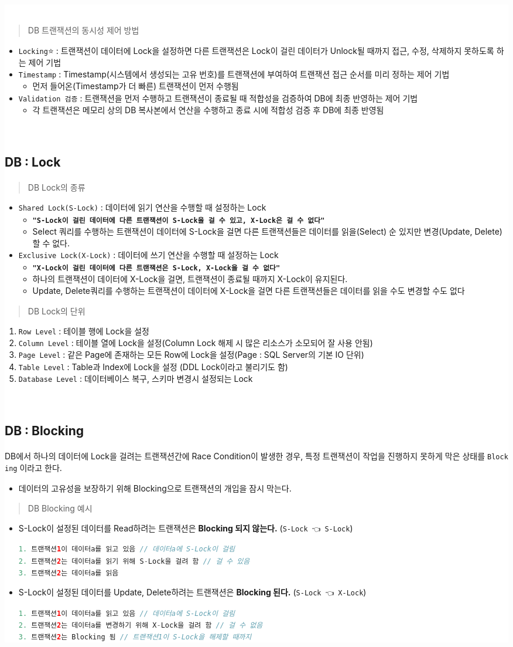 <br/>

> DB 트랜잭션의 동시성 제어 방법
> 
- `Locking`⭐ : 트랜잭션이 데이터에 Lock을 설정하면 다른 트랜잭션은 Lock이 걸린 데이터가 Unlock될 때까지 접근, 수정, 삭제하지 못하도록 하는 제어 기법
- `Timestamp` : Timestamp(시스템에서 생성되는 고유 번호)를 트랜잭션에 부여하여 트랜잭션 접근 순서를 미리 정하는 제어 기법
    - 먼저 들어온(Timestamp가 더 빠른) 트랜잭션이 먼저 수행됨
- `Validation 검증` : 트랜잭션을 먼저 수행하고 트랜잭션이 종료될 때 적합성을 검증하여 DB에 최종 반영하는 제어 기법
    - 각 트랜잭션은 메모리 상의 DB 복사본에서 연산을 수행하고 종료 시에 적합성 검증 후 DB에 최종 반영됨

<br/>

## DB : Lock

> DB Lock의 종류
> 
- `Shared Lock(S-Lock)` : 데이터에 읽기 연산을 수행할 때 설정하는 Lock
    - **`"S-Lock이 걸린 데이터에 다른 트랜잭션이 S-Lock을 걸 수 있고, X-Lock은 걸 수 없다"`**
    - Select 쿼리를 수행하는 트랜잭션이 데이터에 S-Lock을 걸면 다른 트랜잭션들은 데이터를 읽을(Select) 순 있지만 변경(Update, Delete)할 수 없다.
- `Exclusive Lock(X-Lock)` : 데이터에 쓰기 연산을 수행할 때 설정하는 Lock
    - **`"X-Lock이 걸린 데이터에 다른 트랜잭션은 S-Lock, X-Lock을 걸 수 없다"`**
    - 하나의 트랜잭션이 데이터에 X-Lock을 걸면, 트랜잭션이 종료될 때까지 X-Lock이 유지된다.
    - Update, Delete쿼리를 수행하는 트랜잭션이 데이터에 X-Lock을 걸면 다른 트랜잭션들은 데이터를 읽을 수도 변경할 수도 없다

> DB Lock의 단위
> 
1. `Row Level` : 테이블 행에 Lock을 설정
2. `Column Level` : 테이블 열에 Lock을 설정(Column Lock 해제 시 많은 리소스가 소모되어 잘 사용 안됨)
3. `Page Level` : 같은 Page에 존재하는 모든 Row에 Lock을 설정(Page : SQL Server의 기본 IO 단위)
4. `Table Level` : Table과 Index에 Lock을 설정 (DDL Lock이라고 불리기도 함)
5. `Database Level` : 데이터베이스 복구, 스키마 변경시 설정되는 Lock

<br/>

## DB : Blocking

DB에서 하나의 데이터에 Lock을 걸려는 트랜잭션간에 Race Condition이 발생한 경우, 특정 트랜잭션이 작업을 진행하지 못하게 막은 상태를 `Blocking` 이라고 한다.

- 데이터의 고유성을 보장하기 위해 Blocking으로 트랜잭션의 개입을 잠시 막는다.

> DB Blocking 예시
> 
- S-Lock이 설정된 데이터를 Read하려는 트랜잭션은 **Blocking 되지 않는다.** (`S-Lock 👈 S-Lock`)
    
    ```java
    1. 트랜잭션1이 데이터a를 읽고 있음 // 데이터a에 S-Lock이 걸림
    2. 트랜잭션2는 데이터a를 읽기 위해 S-Lock을 걸려 함 // 걸 수 있음
    3. 트랜잭션2는 데이터a를 읽음
    ```

- S-Lock이 설정된 데이터를 Update, Delete하려는 트랜잭션은 **Blocking 된다.** (`S-Lock 👈 X-Lock`)
    
    ```java
    1. 트랜잭션1이 데이터a를 읽고 있음 // 데이터a에 S-Lock이 걸림
    2. 트랜잭션2는 데이터a를 변경하기 위해 X-Lock을 걸려 함 // 걸 수 없음
    3. 트랜잭션2는 Blocking 됨 // 트랜잭션1이 S-Lock을 해제할 때까지
    ```
